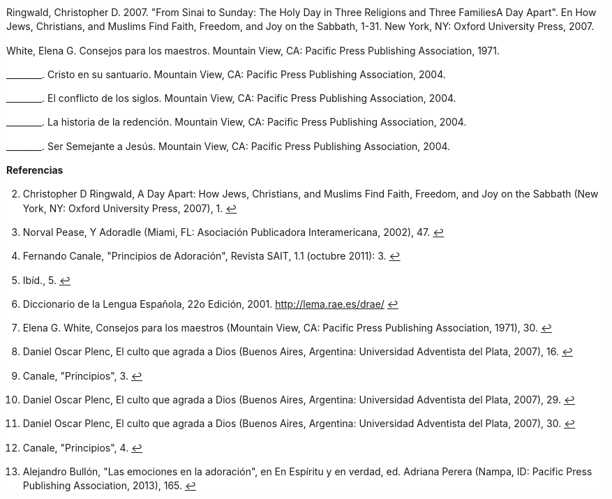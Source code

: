  Ringwald, Christopher D. 2007. "From Sinai to Sunday: The Holy Day in Three Religions and Three FamiliesA Day Apart". En How Jews, Christians, and Muslims Find Faith, Freedom, and Joy on the Sabbath, 1-31. New York, NY: Oxford University Press, 2007.

 White, Elena G. Consejos para los maestros. Mountain View, CA: Pacific Press Publishing Association, 1971.

 \_\_\_\_\_\_\_\_. Cristo en su santuario. Mountain View, CA: Pacific Press Publishing Association, 2004.

 \_\_\_\_\_\_\_\_. El conflicto de los siglos. Mountain View, CA: Pacific Press Publishing Association, 2004.

 \_\_\_\_\_\_\_\_. La historia de la redención. Mountain View, CA: Pacific Press Publishing Association, 2004.

 \_\_\_\_\_\_\_\_. Ser Semejante a Jesús. Mountain View, CA: Pacific Press Publishing Association, 2004.

 **Referencias**

   
 2. Christopher D Ringwald, A Day Apart: How Jews, Christians, and Muslims Find Faith, Freedom, and Joy on the Sabbath (New York, NY: Oxford University Press, 2007), 1. [↩︎](#fnref1)

 
 4. Norval Pease, Y Adoradle (Miami, FL: Asociación Publicadora Interamericana, 2002), 47. [↩︎](#fnref2)

 
 6. Fernando Canale, "Principios de Adoración", Revista SAIT, 1.1 (octubre 2011): 3. [↩︎](#fnref3)

 
 8. Ibíd., 5. [↩︎](#fnref4)

 
 10. Diccionario de la Lengua Española, 22o Edición, 2001. <http://lema.rae.es/drae/> [↩︎](#fnref5)

 
 12. Elena G. White, Consejos para los maestros (Mountain View, CA: Pacific Press Publishing Association, 1971), 30. [↩︎](#fnref6)

 
 14. Daniel Oscar Plenc, El culto que agrada a Dios (Buenos Aires, Argentina: Universidad Adventista del Plata, 2007), 16. [↩︎](#fnref7)

 
 16. Canale, "Principios", 3. [↩︎](#fnref8)

 
 18. Daniel Oscar Plenc, El culto que agrada a Dios (Buenos Aires, Argentina: Universidad Adventista del Plata, 2007), 29. [↩︎](#fnref9)

 
 20. Daniel Oscar Plenc, El culto que agrada a Dios (Buenos Aires, Argentina: Universidad Adventista del Plata, 2007), 30. [↩︎](#fnref10)

 
 22. Canale, "Principios", 4. [↩︎](#fnref11)

 
 24. Alejandro Bullón, "Las emociones en la adoración", en En Espíritu y en verdad, ed. Adriana Perera (Nampa, ID: Pacific Press Publishing Association, 2013), 165. [↩︎](#fnref12)

 